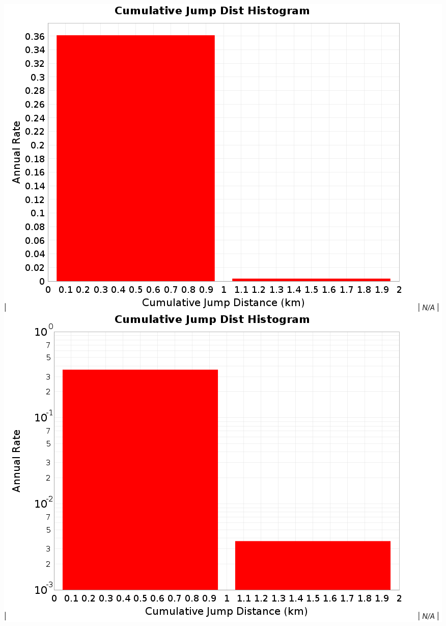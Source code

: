 | ![hist](resources/hist_CUM_JUMP_DIST_rates.png) | *N/A* |
| ![hist](resources/hist_CUM_JUMP_DIST_rates_log.png) | *N/A* |